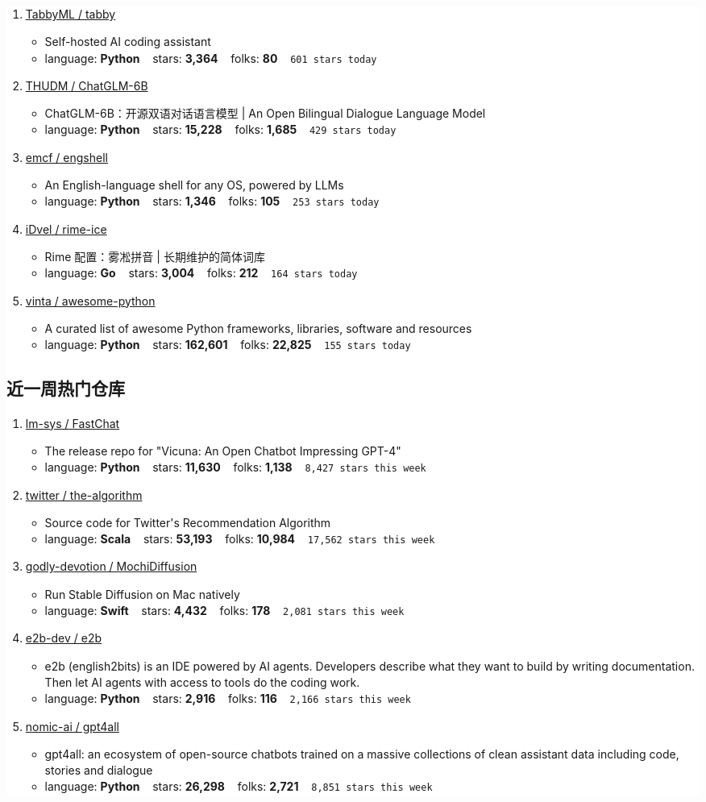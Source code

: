 1. [TabbyML / tabby](https://github.com/TabbyML/tabby)
    - Self-hosted AI coding assistant
    - language: **Python** &nbsp;&nbsp; stars: **3,364** &nbsp;&nbsp; folks: **80**  &nbsp;&nbsp; `601 stars today`

1. [THUDM / ChatGLM-6B](https://github.com/THUDM/ChatGLM-6B)
    - ChatGLM-6B：开源双语对话语言模型 | An Open Bilingual Dialogue Language Model
    - language: **Python** &nbsp;&nbsp; stars: **15,228** &nbsp;&nbsp; folks: **1,685**  &nbsp;&nbsp; `429 stars today`

1. [emcf / engshell](https://github.com/emcf/engshell)
    - An English-language shell for any OS, powered by LLMs
    - language: **Python** &nbsp;&nbsp; stars: **1,346** &nbsp;&nbsp; folks: **105**  &nbsp;&nbsp; `253 stars today`

1. [iDvel / rime-ice](https://github.com/iDvel/rime-ice)
    - Rime 配置：雾凇拼音 | 长期维护的简体词库
    - language: **Go** &nbsp;&nbsp; stars: **3,004** &nbsp;&nbsp; folks: **212**  &nbsp;&nbsp; `164 stars today`

1. [vinta / awesome-python](https://github.com/vinta/awesome-python)
    - A curated list of awesome Python frameworks, libraries, software and resources
    - language: **Python** &nbsp;&nbsp; stars: **162,601** &nbsp;&nbsp; folks: **22,825**  &nbsp;&nbsp; `155 stars today`


## 近一周热门仓库

1. [lm-sys / FastChat](https://github.com/lm-sys/FastChat)
    - The release repo for "Vicuna: An Open Chatbot Impressing GPT-4"
    - language: **Python** &nbsp;&nbsp; stars: **11,630** &nbsp;&nbsp; folks: **1,138**  &nbsp;&nbsp; `8,427 stars this week`

1. [twitter / the-algorithm](https://github.com/twitter/the-algorithm)
    - Source code for Twitter's Recommendation Algorithm
    - language: **Scala** &nbsp;&nbsp; stars: **53,193** &nbsp;&nbsp; folks: **10,984**  &nbsp;&nbsp; `17,562 stars this week`

1. [godly-devotion / MochiDiffusion](https://github.com/godly-devotion/MochiDiffusion)
    - Run Stable Diffusion on Mac natively
    - language: **Swift** &nbsp;&nbsp; stars: **4,432** &nbsp;&nbsp; folks: **178**  &nbsp;&nbsp; `2,081 stars this week`

1. [e2b-dev / e2b](https://github.com/e2b-dev/e2b)
    - e2b (english2bits) is an IDE powered by AI agents. Developers describe what they want to build by writing documentation. Then let AI agents with access to tools do the coding work.
    - language: **Python** &nbsp;&nbsp; stars: **2,916** &nbsp;&nbsp; folks: **116**  &nbsp;&nbsp; `2,166 stars this week`

1. [nomic-ai / gpt4all](https://github.com/nomic-ai/gpt4all)
    - gpt4all: an ecosystem of open-source chatbots trained on a massive collections of clean assistant data including code, stories and dialogue
    - language: **Python** &nbsp;&nbsp; stars: **26,298** &nbsp;&nbsp; folks: **2,721**  &nbsp;&nbsp; `8,851 stars this week`
